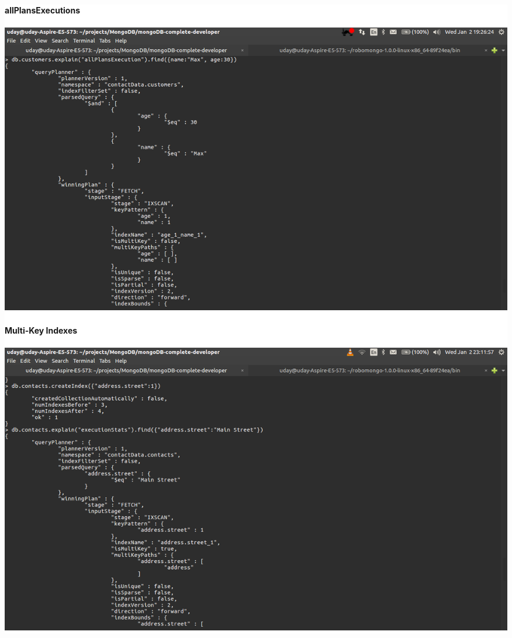 #### allPlansExecutions
![Screenshot](./Screenshots/Screenshot155.png?raw=true "Screenshot")

#### Multi-Key Indexes
![Screenshot](./Screenshots/Screenshot156.png?raw=true "Screenshot")
